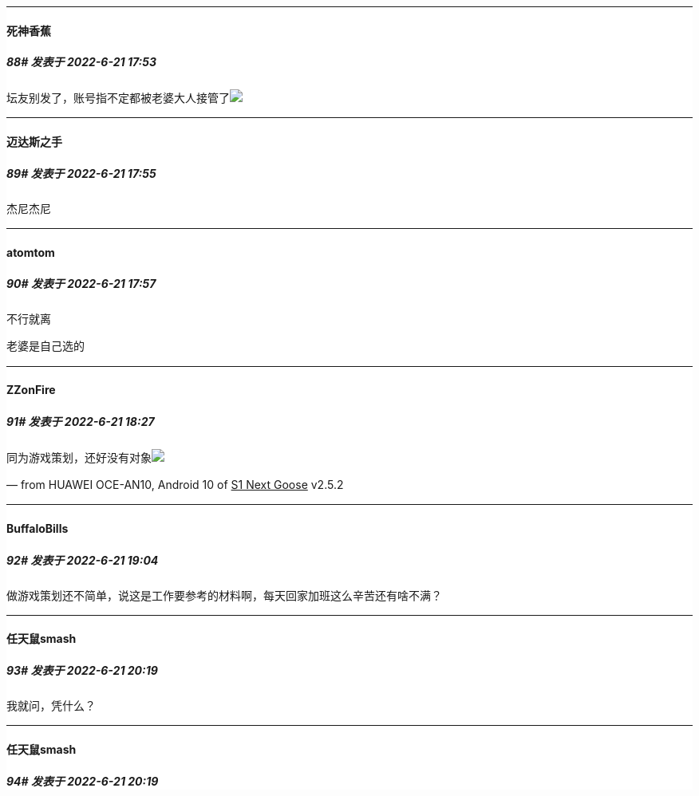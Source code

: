 

*****

####  死神香蕉  
##### 88#       发表于 2022-6-21 17:53

坛友别发了，账号指不定都被老婆大人接管了<img src="https://static.saraba1st.com/image/smiley/face2017/067.png" referrerpolicy="no-referrer">

*****

####  迈达斯之手  
##### 89#       发表于 2022-6-21 17:55

杰尼杰尼

*****

####  atomtom  
##### 90#       发表于 2022-6-21 17:57

不行就离

老婆是自己选的



*****

####  ZZonFire  
##### 91#       发表于 2022-6-21 18:27

同为游戏策划，还好没有对象<img src="https://static.saraba1st.com/image/smiley/face2017/040.png" referrerpolicy="no-referrer">

— from HUAWEI OCE-AN10, Android 10 of [S1 Next Goose](https://pan.baidu.com/s/1mi43uRm) v2.5.2



*****

####  BuffaloBills  
##### 92#       发表于 2022-6-21 19:04

做游戏策划还不简单，说这是工作要参考的材料啊，每天回家加班这么辛苦还有啥不满？



*****

####  任天鼠smash  
##### 93#       发表于 2022-6-21 20:19

我就问，凭什么？

*****

####  任天鼠smash  
##### 94#       发表于 2022-6-21 20:19
